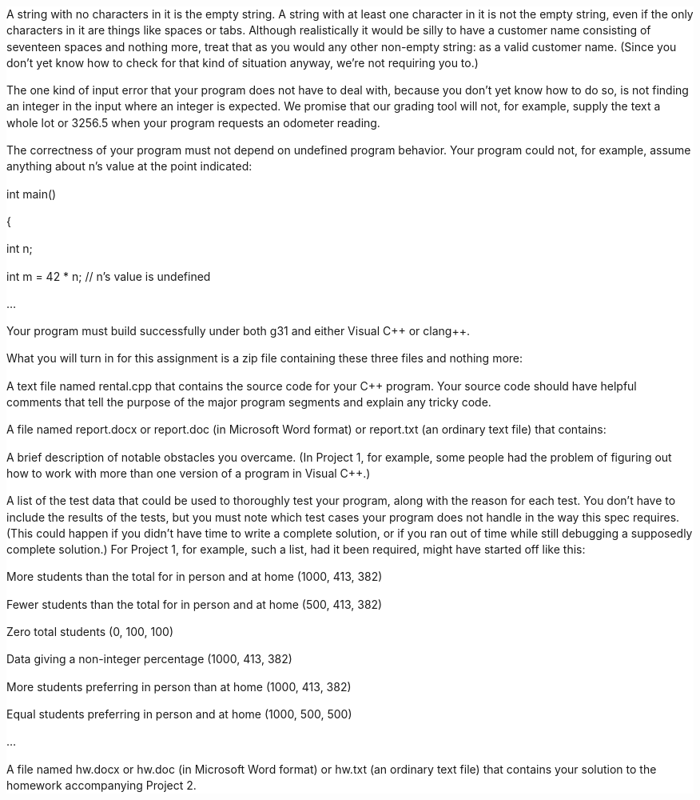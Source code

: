 A string with no characters in it is the empty string. A string with at least one character in it is not the empty string, even if the only characters in it are things like spaces or tabs. Although realistically it would be silly to have a customer name consisting of seventeen spaces and nothing more, treat that as you would any other non-empty string: as a valid customer name. (Since you don’t yet know how to check for that kind of situation anyway, we’re not requiring you to.)

The one kind of input error that your program does not have to deal with, because you don’t yet know how to do so, is not finding an integer in the input where an integer is expected. We promise that our grading tool will not, for example, supply the text a whole lot or 3256.5 when your program requests an odometer reading.

The correctness of your program must not depend on undefined program behavior. Your program could not, for example, assume anything about n’s value at the point indicated:

int main()

{

int n;

int m = 42 * n; // n’s value is undefined

…

Your program must build successfully under both g31 and either Visual C++ or clang++.

What you will turn in for this assignment is a zip file containing these three files and nothing more:

A text file named rental.cpp that contains the source code for your C++ program. Your source code should have helpful comments that tell the purpose of the major program segments and explain any tricky code.

A file named report.docx or report.doc (in Microsoft Word format) or report.txt (an ordinary text file) that contains:

A brief description of notable obstacles you overcame. (In Project 1, for example, some people had the problem of figuring out how to work with more than one version of a program in Visual C++.)

A list of the test data that could be used to thoroughly test your program, along with the reason for each test. You don’t have to include the results of the tests, but you must note which test cases your program does not handle in the way this spec requires. (This could happen if you didn’t have time to write a complete solution, or if you ran out of time while still debugging a supposedly complete solution.) For Project 1, for example, such a list, had it been required, might have started off like this:

More students than the total for in person and at home (1000, 413, 382)

Fewer students than the total for in person and at home (500, 413, 382)

Zero total students (0, 100, 100)

Data giving a non-integer percentage (1000, 413, 382)

More students preferring in person than at home (1000, 413, 382)

Equal students preferring in person and at home (1000, 500, 500)

…

A file named hw.docx or hw.doc (in Microsoft Word format) or hw.txt (an ordinary text file) that contains your solution to the homework accompanying Project 2.

